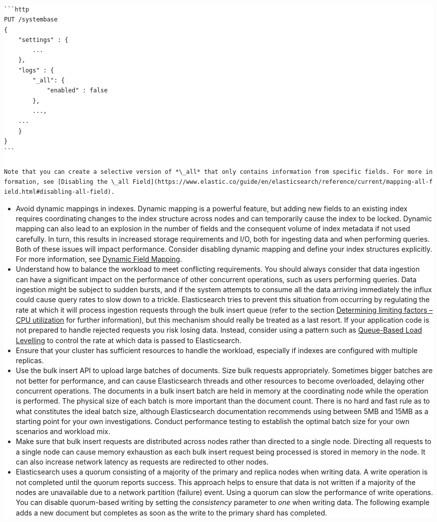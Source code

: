     ```http
    PUT /systembase
    {
        "settings" : {
            ...
        },
        "logs" : {
            "_all": {
                "enabled" : false
            },
            ...,
        ...
        }
    }
    ```
  
    Note that you can create a selective version of *\_all* that only contains information from specific fields. For more information, see [Disabling the \_all Field](https://www.elastic.co/guide/en/elasticsearch/reference/current/mapping-all-field.html#disabling-all-field).
* Avoid dynamic mappings in indexes. Dynamic mapping is a powerful feature, but adding new fields to an existing index requires coordinating changes to the index structure across nodes and can temporarily cause the index to be locked. Dynamic mapping can also lead to an explosion in the number of fields and the consequent volume of index metadata if not used carefully. In turn, this results in increased storage requirements and I/O, both for ingesting data and when performing queries. Both of these issues will impact performance. Consider disabling dynamic mapping and define your index structures explicitly. For more information, see [Dynamic Field Mapping](https://www.elastic.co/guide/en/elasticsearch/reference/current/dynamic-field-mapping.html#dynamic-field-mapping).
* Understand how to balance the workload to meet conflicting requirements. You should always consider that data ingestion can have a significant impact on the performance of other concurrent operations, such as users performing queries. Data ingestion might be subject to sudden bursts, and if the system attempts to consume all the data arriving immediately the influx could cause query rates to slow down to a trickle. Elasticsearch tries to prevent this situation from occurring by regulating the rate at which it will process ingestion requests through the bulk insert queue (refer to the section [Determining limiting factors – CPU utilization](#determining-limiting-factors-cpu-utilization) for further information), but this mechanism should really be treated as a last resort. If your application code is not prepared to handle rejected requests you risk losing data. Instead, consider using a pattern such as [Queue-Based Load Levelling](https://msdn.microsoft.com/library/dn589783.aspx) to control the rate at which data is passed to Elasticsearch.
* Ensure that your cluster has sufficient resources to handle the workload, especially if indexes are configured with multiple replicas.
* Use the bulk insert API to upload large batches of documents. Size bulk requests appropriately. Sometimes bigger batches are not better for performance, and can cause Elasticsearch threads and other resources to become overloaded, delaying other concurrent operations. The documents in a bulk insert batch are held in memory at the coordinating node while the operation is performed. The physical size of each batch is more important than the document count. There is no hard and fast rule as to what constitutes the ideal batch size, although Elasticsearch documentation recommends using between 5MB and 15MB as a starting point for your own investigations. Conduct performance testing to establish the optimal batch size for your own scenarios and workload mix.
* Make sure that bulk insert requests are distributed across nodes rather than directed to a single node. Directing all requests to a single node can cause memory exhaustion as each bulk insert request being processed is stored in memory in the node. It can also increase network latency as requests are redirected to other nodes.
* Elasticsearch uses a quorum consisting of a majority of the primary and replica nodes when writing data. A write operation is not completed until the quorum reports success. This approach helps to ensure that data is not written if a majority of the nodes are unavailable due to a network partition (failure) event. Using a quorum can slow the performance of write operations. You can disable quorum-based writing by setting the *consistency* parameter to *one* when writing data. The following example adds a new document but completes as soon as the write to the primary shard has completed.
  